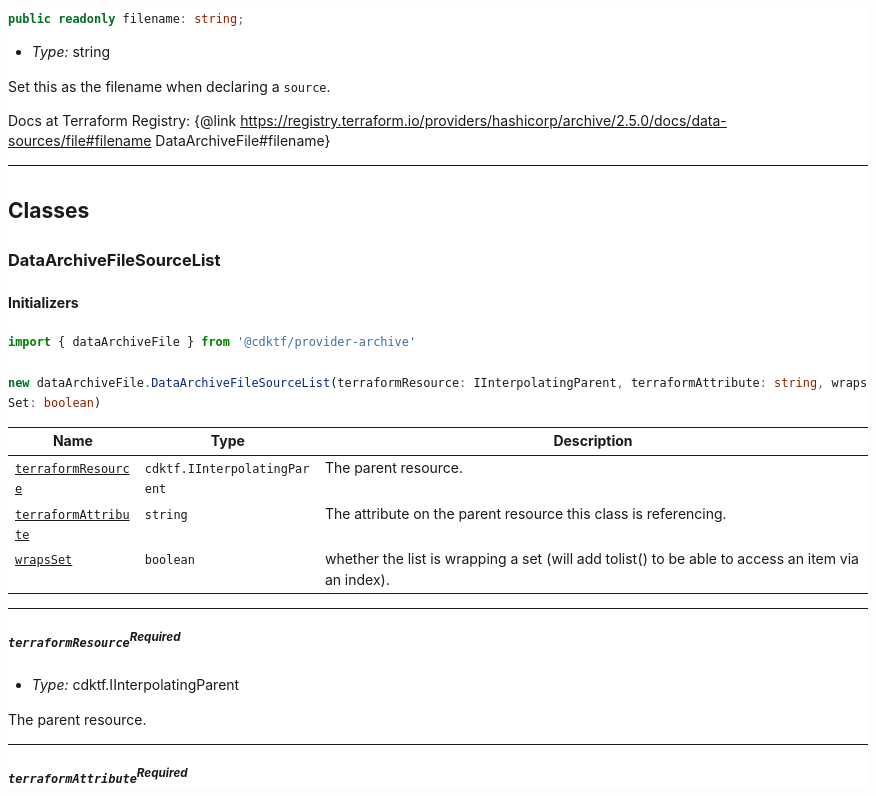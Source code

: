 ```typescript
public readonly filename: string;
```

- *Type:* string

Set this as the filename when declaring a `source`.

Docs at Terraform Registry: {@link https://registry.terraform.io/providers/hashicorp/archive/2.5.0/docs/data-sources/file#filename DataArchiveFile#filename}

---

## Classes <a name="Classes" id="Classes"></a>

### DataArchiveFileSourceList <a name="DataArchiveFileSourceList" id="@cdktf/provider-archive.dataArchiveFile.DataArchiveFileSourceList"></a>

#### Initializers <a name="Initializers" id="@cdktf/provider-archive.dataArchiveFile.DataArchiveFileSourceList.Initializer"></a>

```typescript
import { dataArchiveFile } from '@cdktf/provider-archive'

new dataArchiveFile.DataArchiveFileSourceList(terraformResource: IInterpolatingParent, terraformAttribute: string, wrapsSet: boolean)
```

| **Name** | **Type** | **Description** |
| --- | --- | --- |
| <code><a href="#@cdktf/provider-archive.dataArchiveFile.DataArchiveFileSourceList.Initializer.parameter.terraformResource">terraformResource</a></code> | <code>cdktf.IInterpolatingParent</code> | The parent resource. |
| <code><a href="#@cdktf/provider-archive.dataArchiveFile.DataArchiveFileSourceList.Initializer.parameter.terraformAttribute">terraformAttribute</a></code> | <code>string</code> | The attribute on the parent resource this class is referencing. |
| <code><a href="#@cdktf/provider-archive.dataArchiveFile.DataArchiveFileSourceList.Initializer.parameter.wrapsSet">wrapsSet</a></code> | <code>boolean</code> | whether the list is wrapping a set (will add tolist() to be able to access an item via an index). |

---

##### `terraformResource`<sup>Required</sup> <a name="terraformResource" id="@cdktf/provider-archive.dataArchiveFile.DataArchiveFileSourceList.Initializer.parameter.terraformResource"></a>

- *Type:* cdktf.IInterpolatingParent

The parent resource.

---

##### `terraformAttribute`<sup>Required</sup> <a name="terraformAttribute" id="@cdktf/provider-archive.dataArchiveFile.DataArchiveFileSourceList.Initializer.parameter.terraformAttribute"></a>
